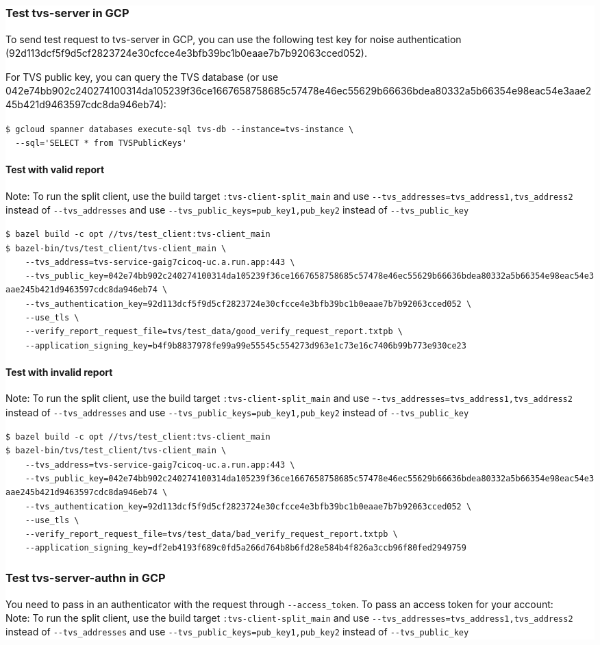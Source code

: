 ### Test tvs-server in GCP

To send test request to tvs-server in GCP, you can use the following test key
for noise authentication
(92d113dcf5f9d5cf2823724e30cfcce4e3bfb39bc1b0eaae7b7b92063cced052).

For TVS public key, you can query the TVS database (or use
042e74bb902c240274100314da105239f36ce1667658758685c57478e46ec55629b66636bdea80332a5b66354e98eac54e3aae245b421d9463597cdc8da946eb74):

```shell
$ gcloud spanner databases execute-sql tvs-db --instance=tvs-instance \
  --sql='SELECT * from TVSPublicKeys'
```

#### Test with valid report

Note: To run the split client, use the build target `:tvs-client-split_main` and
use `--tvs_addresses=tvs_address1,tvs_address2` instead of `--tvs_addresses` and
use `--tvs_public_keys=pub_key1,pub_key2` instead of `--tvs_public_key`

```shell
$ bazel build -c opt //tvs/test_client:tvs-client_main
$ bazel-bin/tvs/test_client/tvs-client_main \
    --tvs_address=tvs-service-gaig7cicoq-uc.a.run.app:443 \
    --tvs_public_key=042e74bb902c240274100314da105239f36ce1667658758685c57478e46ec55629b66636bdea80332a5b66354e98eac54e3aae245b421d9463597cdc8da946eb74 \
    --tvs_authentication_key=92d113dcf5f9d5cf2823724e30cfcce4e3bfb39bc1b0eaae7b7b92063cced052 \
    --use_tls \
    --verify_report_request_file=tvs/test_data/good_verify_request_report.txtpb \
    --application_signing_key=b4f9b8837978fe99a99e55545c554273d963e1c73e16c7406b99b773e930ce23
```

#### Test with invalid report

Note: To run the split client, use the build target `:tvs-client-split_main` and
use -`-tvs_addresses=tvs_address1,tvs_address2` instead of `--tvs_addresses` and
use `--tvs_public_keys=pub_key1,pub_key2` instead of `--tvs_public_key`

```shell
$ bazel build -c opt //tvs/test_client:tvs-client_main
$ bazel-bin/tvs/test_client/tvs-client_main \
    --tvs_address=tvs-service-gaig7cicoq-uc.a.run.app:443 \
    --tvs_public_key=042e74bb902c240274100314da105239f36ce1667658758685c57478e46ec55629b66636bdea80332a5b66354e98eac54e3aae245b421d9463597cdc8da946eb74 \
    --tvs_authentication_key=92d113dcf5f9d5cf2823724e30cfcce4e3bfb39bc1b0eaae7b7b92063cced052 \
    --use_tls \
    --verify_report_request_file=tvs/test_data/bad_verify_request_report.txtpb \
    --application_signing_key=df2eb4193f689c0fd5a266d764b8b6fd28e584b4f826a3ccb96f80fed2949759
```

### Test tvs-server-authn in GCP

You need to pass in an authenticator with the request through `--access_token`.
To pass an access token for your account: \
Note: To run the split client, use the build target `:tvs-client-split_main` and
use `--tvs_addresses=tvs_address1,tvs_address2` instead of `--tvs_addresses` and
use `--tvs_public_keys=pub_key1,pub_key2` instead of `--tvs_public_key`
